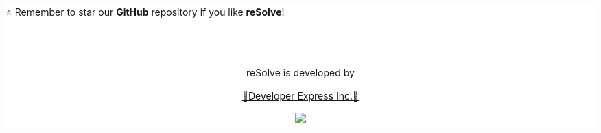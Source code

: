 ⭐️ Remember to star our **GitHub** repository if you like **reSolve**!

<br/>
<br/>
<p align="center">reSolve is developed by</p>
<p align="center"><a href="https://devexpress.com">💛Developer Express Inc.💛</a></p>
<p align="center"><img src="https://github.com/reimagined/resolve/blob/feature/new_readme/readme-footer-logo.png"></p>
